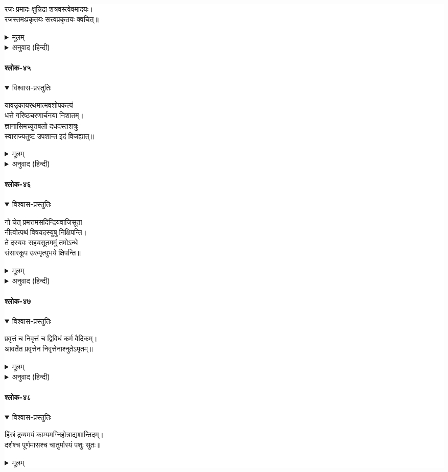 रजः प्रमादः क्षुन्निद्रा शत्रवस्त्वेवमादयः।  
रजस्तमःप्रकृतयः सत्त्वप्रकृतयः क्वचित्॥
</details>

<details><summary>मूलम्</summary></details>

<details><summary>अनुवाद (हिन्दी)</summary></details>

#### श्लोक-४५


<details open><summary>विश्वास-प्रस्तुतिः</summary>

यावन्नृकायरथमात्मवशोपकल्पं  
धत्ते गरिष्ठचरणार्चनया निशातम्।  
ज्ञानासिमच्युतबलो दधदस्तशत्रुः  
स्वाराज्यतुष्ट उपशान्त इदं विजह्यात्॥
</details>

<details><summary>मूलम्</summary></details>

<details><summary>अनुवाद (हिन्दी)</summary></details>

#### श्लोक-४६


<details open><summary>विश्वास-प्रस्तुतिः</summary>

नो चेत् प्रमत्तमसदिन्द्रियवाजिसूता  
नीत्वोत्पथं विषयदस्युषु निक्षिपन्ति।  
ते दस्यवः सहयसूतममुं तमोऽन्धे  
संसारकूप उरुमृत्युभये क्षिपन्ति॥
</details>

<details><summary>मूलम्</summary></details>

<details><summary>अनुवाद (हिन्दी)</summary></details>

#### श्लोक-४७


<details open><summary>विश्वास-प्रस्तुतिः</summary>

प्रवृत्तं च निवृत्तं च द्विविधं कर्म वैदिकम्।  
आवर्तेत प्रवृत्तेन निवृत्तेनाश्नुतेऽमृतम्॥
</details>

<details><summary>मूलम्</summary></details>

<details><summary>अनुवाद (हिन्दी)</summary></details>

#### श्लोक-४८


<details open><summary>विश्वास-प्रस्तुतिः</summary>

हिंस्रं द्रव्यमयं काम्यमग्निहोत्राद्यशान्तिदम्।  
दर्शश्च पूर्णमासश्च चातुर्मास्यं पशुः सुतः॥
</details>

<details><summary>मूलम्</summary></details>
